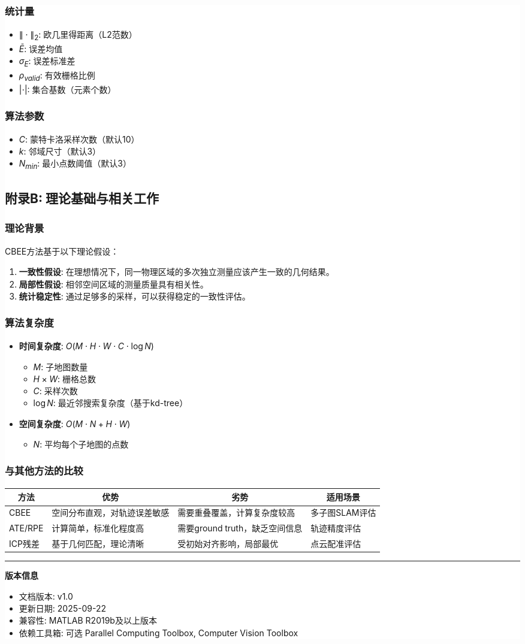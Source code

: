 ### 统计量
- $\|\cdot\|_2$: 欧几里得距离（L2范数）
- $\bar{E}$: 误差均值
- $\sigma_E$: 误差标准差
- $\rho_{valid}$: 有效栅格比例
- $|\cdot|$: 集合基数（元素个数）

### 算法参数
- $C$: 蒙特卡洛采样次数（默认10）
- $k$: 邻域尺寸（默认3）
- $N_{min}$: 最小点数阈值（默认3）

## 附录B: 理论基础与相关工作

### 理论背景

CBEE方法基于以下理论假设：

1. **一致性假设**: 在理想情况下，同一物理区域的多次独立测量应该产生一致的几何结果。
2. **局部性假设**: 相邻空间区域的测量质量具有相关性。
3. **统计稳定性**: 通过足够多的采样，可以获得稳定的一致性评估。

### 算法复杂度

- **时间复杂度**: $O(M \cdot H \cdot W \cdot C \cdot \log N)$
  - $M$: 子地图数量
  - $H \times W$: 栅格总数
  - $C$: 采样次数
  - $\log N$: 最近邻搜索复杂度（基于kd-tree）

- **空间复杂度**: $O(M \cdot N + H \cdot W)$
  - $N$: 平均每个子地图的点数

### 与其他方法的比较

| 方法 | 优势 | 劣势 | 适用场景 |
|------|------|------|----------|
| CBEE | 空间分布直观，对轨迹误差敏感 | 需要重叠覆盖，计算复杂度较高 | 多子图SLAM评估 |
| ATE/RPE | 计算简单，标准化程度高 | 需要ground truth，缺乏空间信息 | 轨迹精度评估 |
| ICP残差 | 基于几何匹配，理论清晰 | 受初始对齐影响，局部最优 | 点云配准评估 |

---

**版本信息**  
- 文档版本: v1.0  
- 更新日期: 2025-09-22  
- 兼容性: MATLAB R2019b及以上版本  
- 依赖工具箱: 可选 Parallel Computing Toolbox, Computer Vision Toolbox